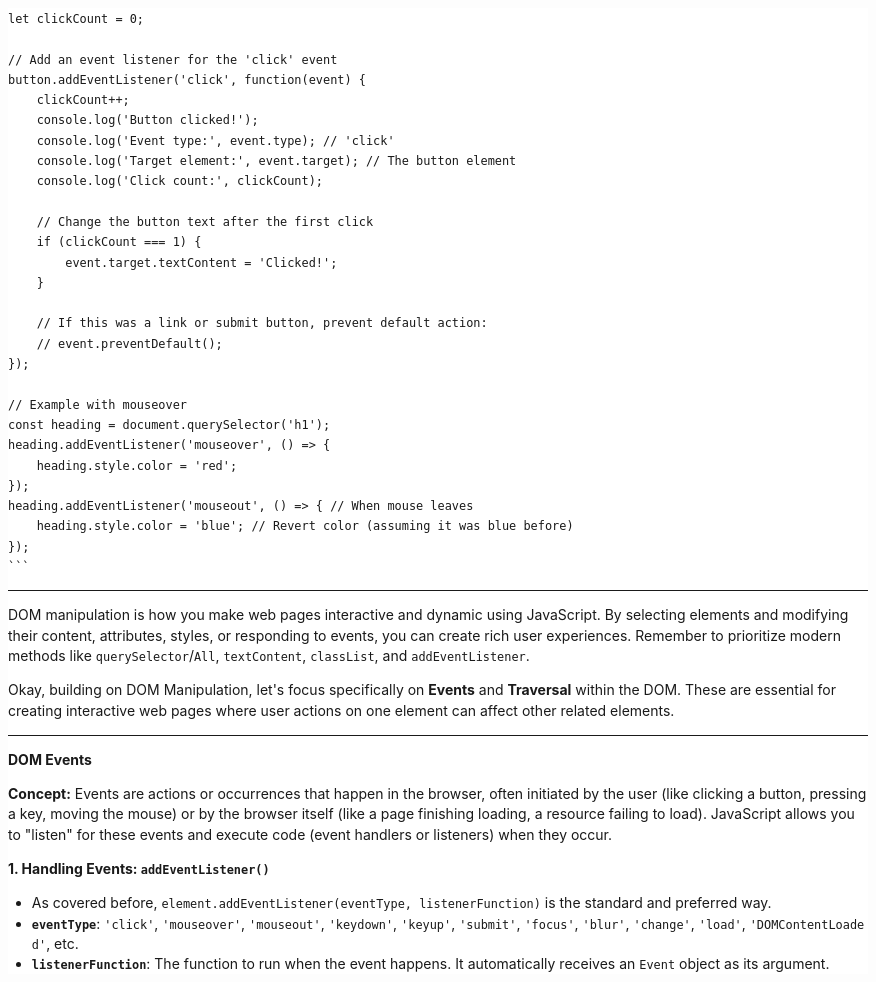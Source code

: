     let clickCount = 0;

    // Add an event listener for the 'click' event
    button.addEventListener('click', function(event) {
        clickCount++;
        console.log('Button clicked!');
        console.log('Event type:', event.type); // 'click'
        console.log('Target element:', event.target); // The button element
        console.log('Click count:', clickCount);

        // Change the button text after the first click
        if (clickCount === 1) {
            event.target.textContent = 'Clicked!';
        }

        // If this was a link or submit button, prevent default action:
        // event.preventDefault();
    });

    // Example with mouseover
    const heading = document.querySelector('h1');
    heading.addEventListener('mouseover', () => {
        heading.style.color = 'red';
    });
    heading.addEventListener('mouseout', () => { // When mouse leaves
        heading.style.color = 'blue'; // Revert color (assuming it was blue before)
    });
    ```

---

DOM manipulation is how you make web pages interactive and dynamic using JavaScript. By selecting elements and modifying their content, attributes, styles, or responding to events, you can create rich user experiences. Remember to prioritize modern methods like `querySelector`/`All`, `textContent`, `classList`, and `addEventListener`.




Okay, building on DOM Manipulation, let's focus specifically on **Events** and **Traversal** within the DOM. These are essential for creating interactive web pages where user actions on one element can affect other related elements.

---

**DOM Events**

**Concept:** Events are actions or occurrences that happen in the browser, often initiated by the user (like clicking a button, pressing a key, moving the mouse) or by the browser itself (like a page finishing loading, a resource failing to load). JavaScript allows you to "listen" for these events and execute code (event handlers or listeners) when they occur.

**1. Handling Events: `addEventListener()`**

*   As covered before, `element.addEventListener(eventType, listenerFunction)` is the standard and preferred way.
*   **`eventType`**: `'click'`, `'mouseover'`, `'mouseout'`, `'keydown'`, `'keyup'`, `'submit'`, `'focus'`, `'blur'`, `'change'`, `'load'`, `'DOMContentLoaded'`, etc.
*   **`listenerFunction`**: The function to run when the event happens. It automatically receives an `Event` object as its argument.
